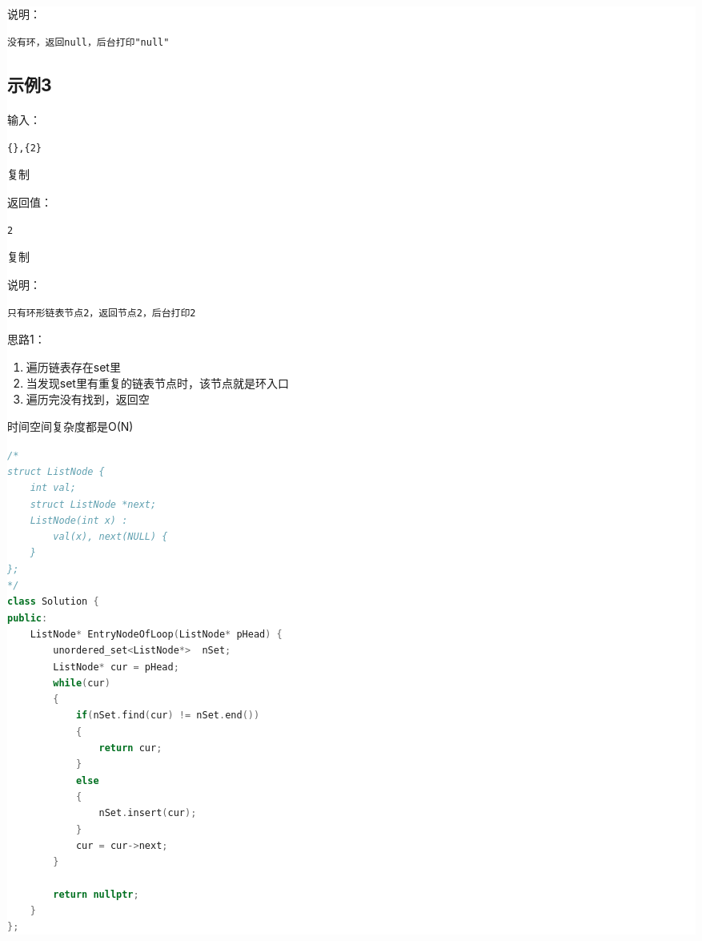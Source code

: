 说明：

```
没有环，返回null，后台打印"null" 
```

## 示例3

输入：

```
{},{2}
```

复制

返回值：

```
2
```

复制

说明：

```
只有环形链表节点2，返回节点2，后台打印2   
```

思路1：

1. 遍历链表存在set里
2. 当发现set里有重复的链表节点时，该节点就是环入口
3. 遍历完没有找到，返回空

时间空间复杂度都是O(N)

```c++
/*
struct ListNode {
    int val;
    struct ListNode *next;
    ListNode(int x) :
        val(x), next(NULL) {
    }
};
*/
class Solution {
public:
    ListNode* EntryNodeOfLoop(ListNode* pHead) {
        unordered_set<ListNode*>  nSet;
        ListNode* cur = pHead;
        while(cur)
        {
            if(nSet.find(cur) != nSet.end())
            {
                return cur;
            }
            else
            {
                nSet.insert(cur);
            }
            cur = cur->next;
        }
        
        return nullptr;
    }
};
```
